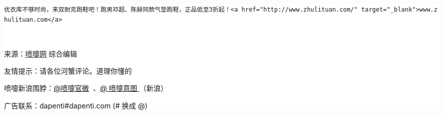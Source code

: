 	优衣库不够时尚，来双耐克跑鞋吧！跑男邓超、陈赫同款气垫跑鞋，正品低至3折起！<a href="http://www.zhulituan.com/" target="_blank">www.zhulituan.com</a> 
</p>
<p>
	&#160;
</p>
<p>
	来源：<a href="http://dapenti.com/" target="_blank">喷嚏网</a>&#160;综合编辑
</p>
<p>
	友情提示：请各位河蟹评论。道理你懂的
</p>
<p>
	喷嚏新浪围脖：<a href="http://weibo.com/u/5463797858" target="_blank">@喷嚏官微</a>&#160; 、<a href="http://weibo.com/2379450280" target="_blank">@ 喷嚏意图 </a>（新浪）
</p>
<p>
	广告联系：dapenti#dapenti.com (# 换成 @)
</p>
</div>